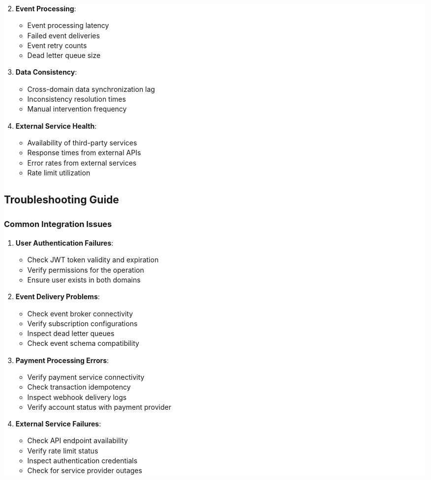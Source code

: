 2. **Event Processing**:
   - Event processing latency
   - Failed event deliveries
   - Event retry counts
   - Dead letter queue size

3. **Data Consistency**:
   - Cross-domain data synchronization lag
   - Inconsistency resolution times
   - Manual intervention frequency

4. **External Service Health**:
   - Availability of third-party services
   - Response times from external APIs
   - Error rates from external services
   - Rate limit utilization

## Troubleshooting Guide

### Common Integration Issues

1. **User Authentication Failures**:
   - Check JWT token validity and expiration
   - Verify permissions for the operation
   - Ensure user exists in both domains

2. **Event Delivery Problems**:
   - Check event broker connectivity
   - Verify subscription configurations
   - Inspect dead letter queues
   - Check event schema compatibility

3. **Payment Processing Errors**:
   - Verify payment service connectivity
   - Check transaction idempotency
   - Inspect webhook delivery logs
   - Verify account status with payment provider

4. **External Service Failures**:
   - Check API endpoint availability
   - Verify rate limit status
   - Inspect authentication credentials
   - Check for service provider outages
